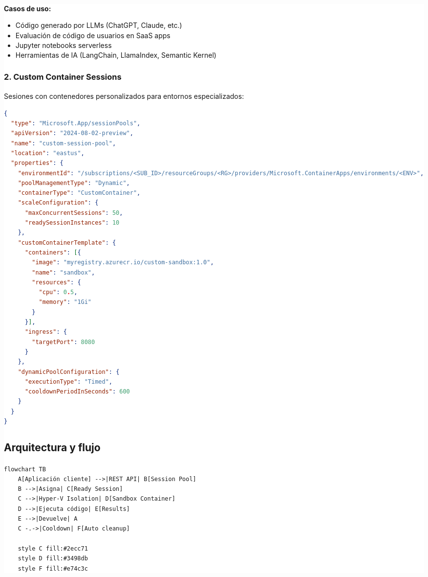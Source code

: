 **Casos de uso:**
- Código generado por LLMs (ChatGPT, Claude, etc.)
- Evaluación de código de usuarios en SaaS apps
- Jupyter notebooks serverless
- Herramientas de IA (LangChain, LlamaIndex, Semantic Kernel)

### 2. Custom Container Sessions

Sesiones con contenedores personalizados para entornos especializados:

```json
{
  "type": "Microsoft.App/sessionPools",
  "apiVersion": "2024-08-02-preview",
  "name": "custom-session-pool",
  "location": "eastus",
  "properties": {
    "environmentId": "/subscriptions/<SUB_ID>/resourceGroups/<RG>/providers/Microsoft.ContainerApps/environments/<ENV>",
    "poolManagementType": "Dynamic",
    "containerType": "CustomContainer",
    "scaleConfiguration": {
      "maxConcurrentSessions": 50,
      "readySessionInstances": 10
    },
    "customContainerTemplate": {
      "containers": [{
        "image": "myregistry.azurecr.io/custom-sandbox:1.0",
        "name": "sandbox",
        "resources": {
          "cpu": 0.5,
          "memory": "1Gi"
        }
      }],
      "ingress": {
        "targetPort": 8080
      }
    },
    "dynamicPoolConfiguration": {
      "executionType": "Timed",
      "cooldownPeriodInSeconds": 600
    }
  }
}
```

## Arquitectura y flujo

```mermaid
flowchart TB
    A[Aplicación cliente] -->|REST API| B[Session Pool]
    B -->|Asigna| C[Ready Session]
    C -->|Hyper-V Isolation| D[Sandbox Container]
    D -->|Ejecuta código| E[Results]
    E -->|Devuelve| A
    C -.->|Cooldown| F[Auto cleanup]

    style C fill:#2ecc71
    style D fill:#3498db
    style F fill:#e74c3c
```
